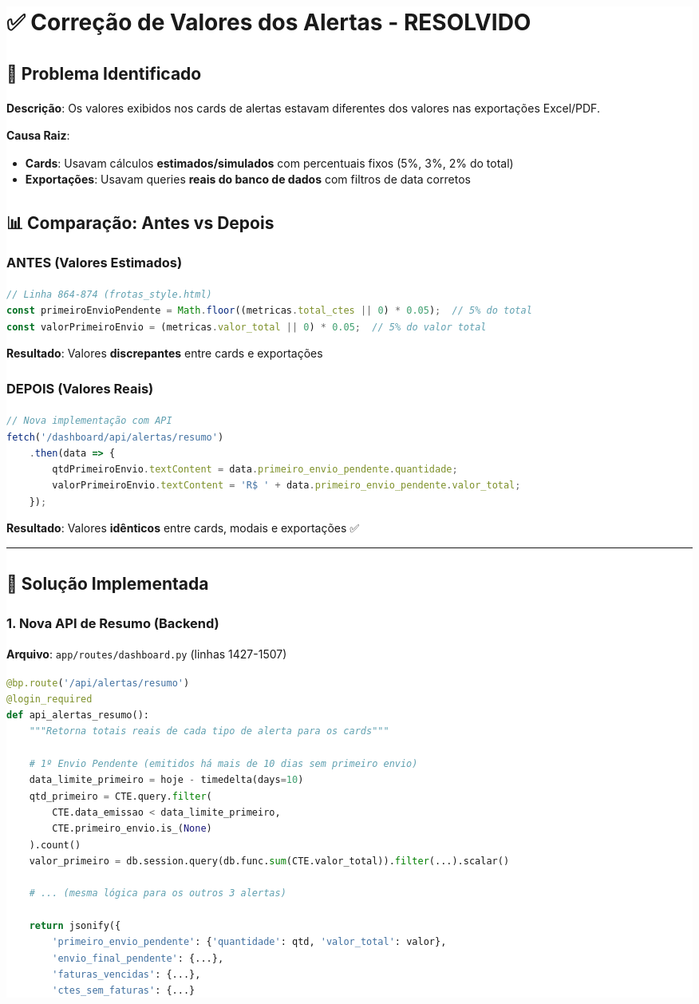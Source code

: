 # ✅ Correção de Valores dos Alertas - RESOLVIDO

## 🐛 Problema Identificado

**Descrição**: Os valores exibidos nos cards de alertas estavam diferentes dos valores nas exportações Excel/PDF.

**Causa Raiz**:
- **Cards**: Usavam cálculos **estimados/simulados** com percentuais fixos (5%, 3%, 2% do total)
- **Exportações**: Usavam queries **reais do banco de dados** com filtros de data corretos

## 📊 Comparação: Antes vs Depois

### ANTES (Valores Estimados)
```javascript
// Linha 864-874 (frotas_style.html)
const primeiroEnvioPendente = Math.floor((metricas.total_ctes || 0) * 0.05);  // 5% do total
const valorPrimeiroEnvio = (metricas.valor_total || 0) * 0.05;  // 5% do valor total
```

**Resultado**: Valores **discrepantes** entre cards e exportações

### DEPOIS (Valores Reais)
```javascript
// Nova implementação com API
fetch('/dashboard/api/alertas/resumo')
    .then(data => {
        qtdPrimeiroEnvio.textContent = data.primeiro_envio_pendente.quantidade;
        valorPrimeiroEnvio.textContent = 'R$ ' + data.primeiro_envio_pendente.valor_total;
    });
```

**Resultado**: Valores **idênticos** entre cards, modais e exportações ✅

---

## 🔧 Solução Implementada

### 1. Nova API de Resumo (Backend)

**Arquivo**: `app/routes/dashboard.py` (linhas 1427-1507)

```python
@bp.route('/api/alertas/resumo')
@login_required
def api_alertas_resumo():
    """Retorna totais reais de cada tipo de alerta para os cards"""

    # 1º Envio Pendente (emitidos há mais de 10 dias sem primeiro envio)
    data_limite_primeiro = hoje - timedelta(days=10)
    qtd_primeiro = CTE.query.filter(
        CTE.data_emissao < data_limite_primeiro,
        CTE.primeiro_envio.is_(None)
    ).count()
    valor_primeiro = db.session.query(db.func.sum(CTE.valor_total)).filter(...).scalar()

    # ... (mesma lógica para os outros 3 alertas)

    return jsonify({
        'primeiro_envio_pendente': {'quantidade': qtd, 'valor_total': valor},
        'envio_final_pendente': {...},
        'faturas_vencidas': {...},
        'ctes_sem_faturas': {...}
```